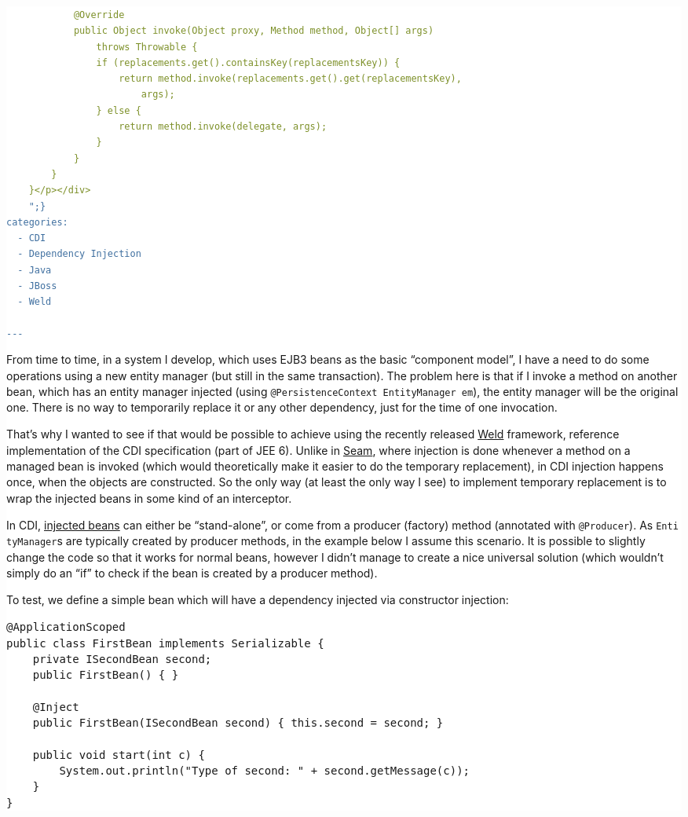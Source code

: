 ```yaml
            @Override
            public Object invoke(Object proxy, Method method, Object[] args) 
                throws Throwable {
                if (replacements.get().containsKey(replacementsKey)) {
                    return method.invoke(replacements.get().get(replacementsKey), 
                        args);                                                     
                } else {
                    return method.invoke(delegate, args);
                }
            }
        }
    }</p></div>
    ";}
categories:
  - CDI
  - Dependency Injection
  - Java
  - JBoss
  - Weld

---
```

From time to time, in a system I develop, which uses EJB3 beans as the basic &#8220;component model&#8221;, I have a need to do some operations using a new entity manager (but still in the same transaction). The problem here is that if I invoke a method on another bean, which has an entity manager injected (using `@PersistenceContext EntityManager em`), the entity manager will be the original one. There is no way to temporarily replace it or any other dependency, just for the time of one invocation.

That&#8217;s why I wanted to see if that would be possible to achieve using the recently released [Weld][1] framework, reference implementation of the CDI specification (part of JEE 6). Unlike in [Seam][2], where injection is done whenever a method on a managed bean is invoked (which would theoretically make it easier to do the temporary replacement), in CDI injection happens once, when the objects are constructed. So the only way (at least the only way I see) to implement temporary replacement is to wrap the injected beans in some kind of an interceptor.

In CDI, [injected beans][3] can either be &#8220;stand-alone&#8221;, or come from a producer (factory) method (annotated with `@Producer`). As `EntityManager`s are typically created by producer methods, in the example below I assume this scenario. It is possible to slightly change the code so that it works for normal beans, however I didn&#8217;t manage to create a nice universal solution (which wouldn&#8217;t simply do an &#8220;if&#8221; to check if the bean is created by a producer method).

To test, we define a simple bean which will have a dependency injected via constructor injection:

<pre lang="java" line="1">@ApplicationScoped
public class FirstBean implements Serializable {
    private ISecondBean second;
    public FirstBean() { }

    @Inject
    public FirstBean(ISecondBean second) { this.second = second; }

    public void start(int c) {
        System.out.println("Type of second: " + second.getMessage(c));
    }
}
</pre>


 [1]: http://seamframework.org/Weld
 [2]: http://seamframework.org
 [3]: http://docs.jboss.org/weld/reference/1.0.0/en-US/html_single/#d0e785
 [4]: http://docs.jboss.org/weld/reference/1.0.0/en-US/html_single/#interceptors
 [5]: http://code.google.com/p/google-guice/
 [6]: http://www.seamframework.org/Weld/PortableExtensionsPackage